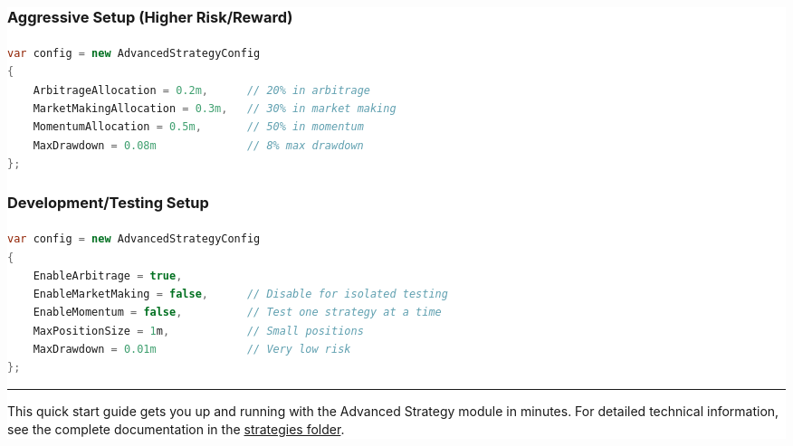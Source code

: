 ### Aggressive Setup (Higher Risk/Reward)
```csharp
var config = new AdvancedStrategyConfig
{
    ArbitrageAllocation = 0.2m,      // 20% in arbitrage
    MarketMakingAllocation = 0.3m,   // 30% in market making
    MomentumAllocation = 0.5m,       // 50% in momentum
    MaxDrawdown = 0.08m              // 8% max drawdown
};
```

### Development/Testing Setup
```csharp
var config = new AdvancedStrategyConfig
{
    EnableArbitrage = true,
    EnableMarketMaking = false,      // Disable for isolated testing
    EnableMomentum = false,          // Test one strategy at a time
    MaxPositionSize = 1m,            // Small positions
    MaxDrawdown = 0.01m              // Very low risk
};
```

---

This quick start guide gets you up and running with the Advanced Strategy module in minutes. For detailed technical information, see the complete documentation in the [strategies folder](../../strategies/).
